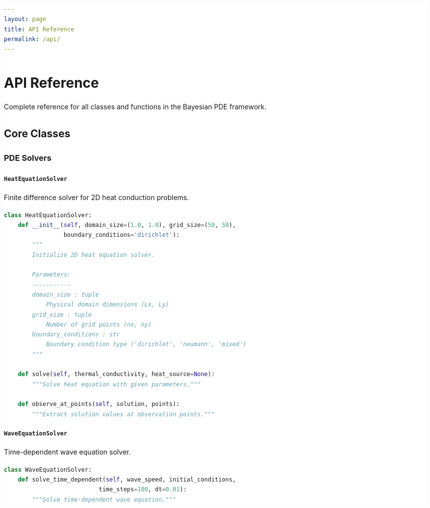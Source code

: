 ```yaml
---
layout: page
title: API Reference
permalink: /api/
---
```


# API Reference

Complete reference for all classes and functions in the Bayesian PDE framework.

## Core Classes

### PDE Solvers

#### `HeatEquationSolver`
Finite difference solver for 2D heat conduction problems.

```python
class HeatEquationSolver:
    def __init__(self, domain_size=(1.0, 1.0), grid_size=(50, 50), 
                 boundary_conditions='dirichlet'):
        """
        Initialize 2D heat equation solver.
        
        Parameters:
        -----------
        domain_size : tuple
            Physical domain dimensions (Lx, Ly)
        grid_size : tuple  
            Number of grid points (nx, ny)
        boundary_conditions : str
            Boundary condition type ('dirichlet', 'neumann', 'mixed')
        """
    
    def solve(self, thermal_conductivity, heat_source=None):
        """Solve heat equation with given parameters."""
        
    def observe_at_points(self, solution, points):
        """Extract solution values at observation points."""
```

#### `WaveEquationSolver`  
Time-dependent wave equation solver.

```python
class WaveEquationSolver:
    def solve_time_dependent(self, wave_speed, initial_conditions, 
                           time_steps=100, dt=0.01):
        """Solve time-dependent wave equation."""
```
